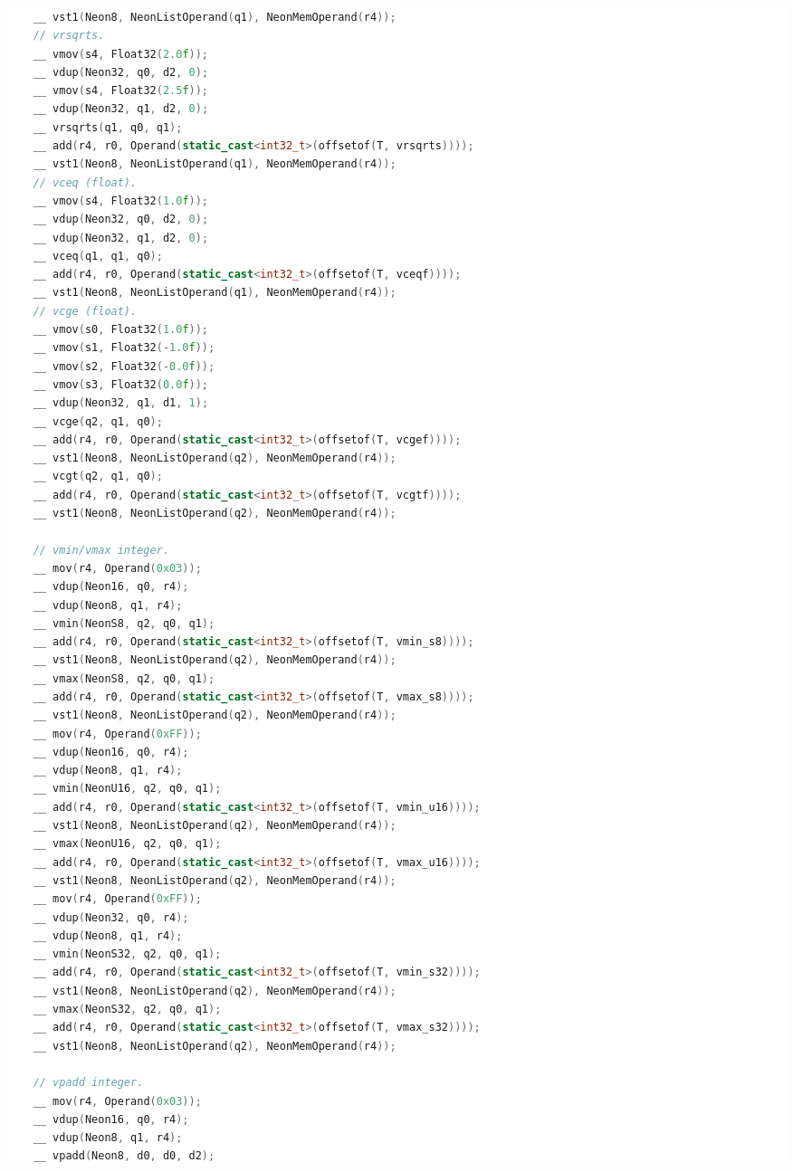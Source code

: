 ```cpp
    __ vst1(Neon8, NeonListOperand(q1), NeonMemOperand(r4));
    // vrsqrts.
    __ vmov(s4, Float32(2.0f));
    __ vdup(Neon32, q0, d2, 0);
    __ vmov(s4, Float32(2.5f));
    __ vdup(Neon32, q1, d2, 0);
    __ vrsqrts(q1, q0, q1);
    __ add(r4, r0, Operand(static_cast<int32_t>(offsetof(T, vrsqrts))));
    __ vst1(Neon8, NeonListOperand(q1), NeonMemOperand(r4));
    // vceq (float).
    __ vmov(s4, Float32(1.0f));
    __ vdup(Neon32, q0, d2, 0);
    __ vdup(Neon32, q1, d2, 0);
    __ vceq(q1, q1, q0);
    __ add(r4, r0, Operand(static_cast<int32_t>(offsetof(T, vceqf))));
    __ vst1(Neon8, NeonListOperand(q1), NeonMemOperand(r4));
    // vcge (float).
    __ vmov(s0, Float32(1.0f));
    __ vmov(s1, Float32(-1.0f));
    __ vmov(s2, Float32(-0.0f));
    __ vmov(s3, Float32(0.0f));
    __ vdup(Neon32, q1, d1, 1);
    __ vcge(q2, q1, q0);
    __ add(r4, r0, Operand(static_cast<int32_t>(offsetof(T, vcgef))));
    __ vst1(Neon8, NeonListOperand(q2), NeonMemOperand(r4));
    __ vcgt(q2, q1, q0);
    __ add(r4, r0, Operand(static_cast<int32_t>(offsetof(T, vcgtf))));
    __ vst1(Neon8, NeonListOperand(q2), NeonMemOperand(r4));

    // vmin/vmax integer.
    __ mov(r4, Operand(0x03));
    __ vdup(Neon16, q0, r4);
    __ vdup(Neon8, q1, r4);
    __ vmin(NeonS8, q2, q0, q1);
    __ add(r4, r0, Operand(static_cast<int32_t>(offsetof(T, vmin_s8))));
    __ vst1(Neon8, NeonListOperand(q2), NeonMemOperand(r4));
    __ vmax(NeonS8, q2, q0, q1);
    __ add(r4, r0, Operand(static_cast<int32_t>(offsetof(T, vmax_s8))));
    __ vst1(Neon8, NeonListOperand(q2), NeonMemOperand(r4));
    __ mov(r4, Operand(0xFF));
    __ vdup(Neon16, q0, r4);
    __ vdup(Neon8, q1, r4);
    __ vmin(NeonU16, q2, q0, q1);
    __ add(r4, r0, Operand(static_cast<int32_t>(offsetof(T, vmin_u16))));
    __ vst1(Neon8, NeonListOperand(q2), NeonMemOperand(r4));
    __ vmax(NeonU16, q2, q0, q1);
    __ add(r4, r0, Operand(static_cast<int32_t>(offsetof(T, vmax_u16))));
    __ vst1(Neon8, NeonListOperand(q2), NeonMemOperand(r4));
    __ mov(r4, Operand(0xFF));
    __ vdup(Neon32, q0, r4);
    __ vdup(Neon8, q1, r4);
    __ vmin(NeonS32, q2, q0, q1);
    __ add(r4, r0, Operand(static_cast<int32_t>(offsetof(T, vmin_s32))));
    __ vst1(Neon8, NeonListOperand(q2), NeonMemOperand(r4));
    __ vmax(NeonS32, q2, q0, q1);
    __ add(r4, r0, Operand(static_cast<int32_t>(offsetof(T, vmax_s32))));
    __ vst1(Neon8, NeonListOperand(q2), NeonMemOperand(r4));

    // vpadd integer.
    __ mov(r4, Operand(0x03));
    __ vdup(Neon16, q0, r4);
    __ vdup(Neon8, q1, r4);
    __ vpadd(Neon8, d0, d0, d2);
```